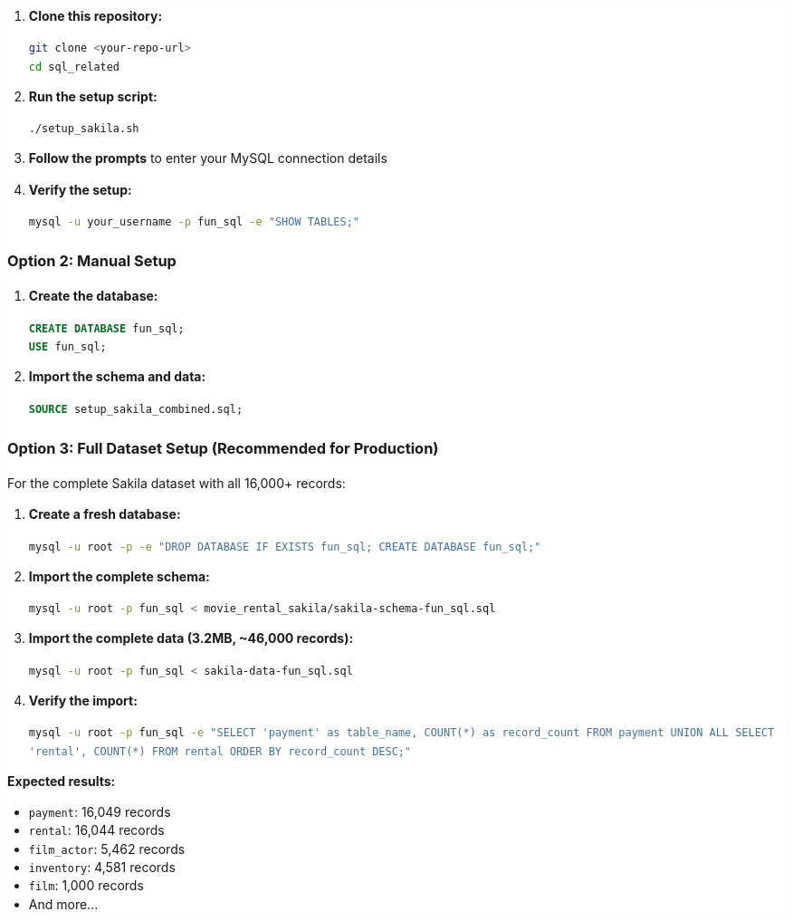 1. **Clone this repository:**
   ```bash
   git clone <your-repo-url>
   cd sql_related
   ```

2. **Run the setup script:**
   ```bash
   ./setup_sakila.sh
   ```

3. **Follow the prompts** to enter your MySQL connection details

4. **Verify the setup:**
   ```bash
   mysql -u your_username -p fun_sql -e "SHOW TABLES;"
   ```

### Option 2: Manual Setup

1. **Create the database:**
   ```sql
   CREATE DATABASE fun_sql;
   USE fun_sql;
   ```

2. **Import the schema and data:**
   ```sql
   SOURCE setup_sakila_combined.sql;
   ```

### Option 3: Full Dataset Setup (Recommended for Production)

For the complete Sakila dataset with all 16,000+ records:

1. **Create a fresh database:**
   ```bash
   mysql -u root -p -e "DROP DATABASE IF EXISTS fun_sql; CREATE DATABASE fun_sql;"
   ```

2. **Import the complete schema:**
   ```bash
   mysql -u root -p fun_sql < movie_rental_sakila/sakila-schema-fun_sql.sql
   ```

3. **Import the complete data (3.2MB, ~46,000 records):**
   ```bash
   mysql -u root -p fun_sql < sakila-data-fun_sql.sql
   ```

4. **Verify the import:**
   ```bash
   mysql -u root -p fun_sql -e "SELECT 'payment' as table_name, COUNT(*) as record_count FROM payment UNION ALL SELECT 'rental', COUNT(*) FROM rental ORDER BY record_count DESC;"
   ```

**Expected results:**
- `payment`: 16,049 records
- `rental`: 16,044 records
- `film_actor`: 5,462 records
- `inventory`: 4,581 records
- `film`: 1,000 records
- And more...
